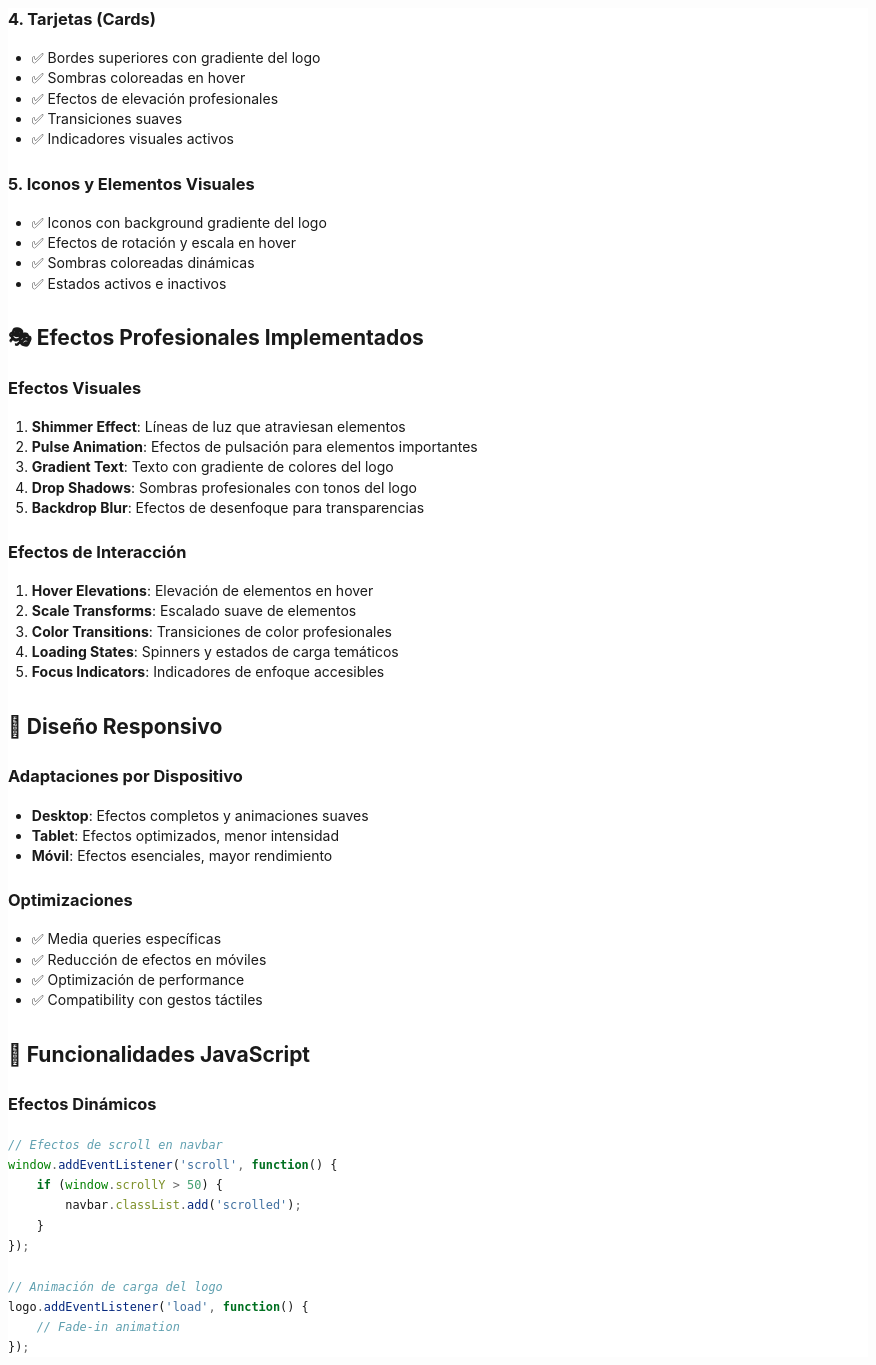 ### 4. **Tarjetas (Cards)**
- ✅ Bordes superiores con gradiente del logo
- ✅ Sombras coloreadas en hover
- ✅ Efectos de elevación profesionales
- ✅ Transiciones suaves
- ✅ Indicadores visuales activos

### 5. **Iconos y Elementos Visuales**
- ✅ Iconos con background gradiente del logo
- ✅ Efectos de rotación y escala en hover
- ✅ Sombras coloreadas dinámicas
- ✅ Estados activos e inactivos

## 🎭 Efectos Profesionales Implementados

### Efectos Visuales
1. **Shimmer Effect**: Líneas de luz que atraviesan elementos
2. **Pulse Animation**: Efectos de pulsación para elementos importantes
3. **Gradient Text**: Texto con gradiente de colores del logo
4. **Drop Shadows**: Sombras profesionales con tonos del logo
5. **Backdrop Blur**: Efectos de desenfoque para transparencias

### Efectos de Interacción
1. **Hover Elevations**: Elevación de elementos en hover
2. **Scale Transforms**: Escalado suave de elementos
3. **Color Transitions**: Transiciones de color profesionales
4. **Loading States**: Spinners y estados de carga temáticos
5. **Focus Indicators**: Indicadores de enfoque accesibles

## 📱 Diseño Responsivo

### Adaptaciones por Dispositivo
- **Desktop**: Efectos completos y animaciones suaves
- **Tablet**: Efectos optimizados, menor intensidad
- **Móvil**: Efectos esenciales, mayor rendimiento

### Optimizaciones
- ✅ Media queries específicas
- ✅ Reducción de efectos en móviles
- ✅ Optimización de performance
- ✅ Compatibility con gestos táctiles

## 🔧 Funcionalidades JavaScript

### Efectos Dinámicos
```javascript
// Efectos de scroll en navbar
window.addEventListener('scroll', function() {
    if (window.scrollY > 50) {
        navbar.classList.add('scrolled');
    }
});

// Animación de carga del logo
logo.addEventListener('load', function() {
    // Fade-in animation
});
```
